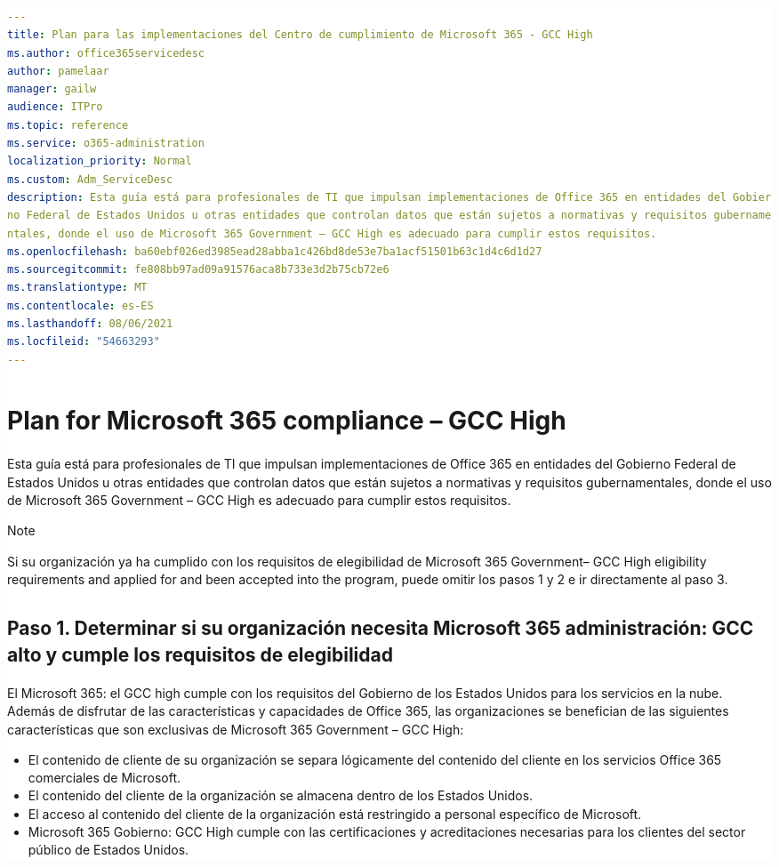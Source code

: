 ```yaml
---
title: Plan para las implementaciones del Centro de cumplimiento de Microsoft 365 - GCC High
ms.author: office365servicedesc
author: pamelaar
manager: gailw
audience: ITPro
ms.topic: reference
ms.service: o365-administration
localization_priority: Normal
ms.custom: Adm_ServiceDesc
description: Esta guía está para profesionales de TI que impulsan implementaciones de Office 365 en entidades del Gobierno Federal de Estados Unidos u otras entidades que controlan datos que están sujetos a normativas y requisitos gubernamentales, donde el uso de Microsoft 365 Government – GCC High es adecuado para cumplir estos requisitos.
ms.openlocfilehash: ba60ebf026ed3985ead28abba1c426bd8de53e7ba1acf51501b63c1d4c6d1d27
ms.sourcegitcommit: fe808bb97ad09a91576aca8b733e3d2b75cb72e6
ms.translationtype: MT
ms.contentlocale: es-ES
ms.lasthandoff: 08/06/2021
ms.locfileid: "54663293"
---
```

# <a name="plan-for-microsoft-365-compliance--gcc-high"></a>Plan for Microsoft 365 compliance – GCC High

Esta guía está para profesionales de TI que impulsan implementaciones de Office 365 en entidades del Gobierno Federal de Estados Unidos u otras entidades que controlan datos que están sujetos a normativas y requisitos gubernamentales, donde el uso de Microsoft 365 Government – GCC High es adecuado para cumplir estos requisitos.

> [!NOTE]
>Si su organización ya ha cumplido con los requisitos de elegibilidad de Microsoft 365 Government– GCC High eligibility requirements and applied for and been accepted into the program, puede omitir los pasos 1 y 2 e ir directamente al paso 3.
 
## <a name="step-1-determine-whether-your-organization-needs-microsoft-365-government--gcc-high-and-meets-eligibility-requirements"></a>Paso 1. Determinar si su organización necesita Microsoft 365 administración: GCC alto y cumple los requisitos de elegibilidad

El Microsoft 365: el GCC high cumple con los requisitos del Gobierno de los Estados Unidos para los servicios en la nube. Además de disfrutar de las características y capacidades de Office 365, las organizaciones se benefician de las siguientes características que son exclusivas de Microsoft 365 Government – GCC High:

- El contenido de cliente de su organización se separa lógicamente del contenido del cliente en los servicios Office 365 comerciales de Microsoft.
- El contenido del cliente de la organización se almacena dentro de los Estados Unidos.
- El acceso al contenido del cliente de la organización está restringido a personal específico de Microsoft.
- Microsoft 365 Gobierno: GCC High cumple con las certificaciones y acreditaciones necesarias para los clientes del sector público de Estados Unidos.
